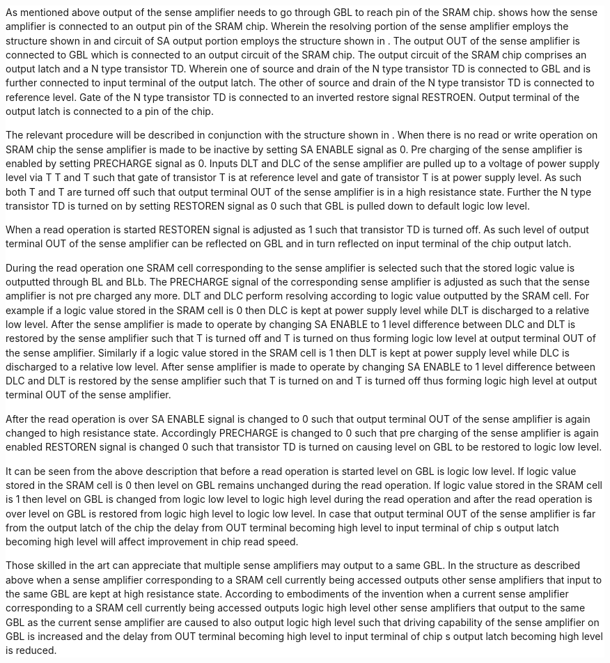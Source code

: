 As mentioned above output of the sense amplifier needs to go through GBL to reach pin of the SRAM chip. shows how the sense amplifier is connected to an output pin of the SRAM chip. Wherein the resolving portion of the sense amplifier employs the structure shown in and circuit of SA output portion employs the structure shown in . The output OUT of the sense amplifier is connected to GBL which is connected to an output circuit of the SRAM chip. The output circuit of the SRAM chip comprises an output latch and a N type transistor TD. Wherein one of source and drain of the N type transistor TD is connected to GBL and is further connected to input terminal of the output latch. The other of source and drain of the N type transistor TD is connected to reference level. Gate of the N type transistor TD is connected to an inverted restore signal RESTROEN. Output terminal of the output latch is connected to a pin of the chip.

The relevant procedure will be described in conjunction with the structure shown in . When there is no read or write operation on SRAM chip the sense amplifier is made to be inactive by setting SA ENABLE signal as 0. Pre charging of the sense amplifier is enabled by setting PRECHARGE signal as 0. Inputs DLT and DLC of the sense amplifier are pulled up to a voltage of power supply level via T T and T such that gate of transistor T is at reference level and gate of transistor T is at power supply level. As such both T and T are turned off such that output terminal OUT of the sense amplifier is in a high resistance state. Further the N type transistor TD is turned on by setting RESTOREN signal as 0 such that GBL is pulled down to default logic low level.

When a read operation is started RESTOREN signal is adjusted as 1 such that transistor TD is turned off. As such level of output terminal OUT of the sense amplifier can be reflected on GBL and in turn reflected on input terminal of the chip output latch.

During the read operation one SRAM cell corresponding to the sense amplifier is selected such that the stored logic value is outputted through BL and BLb. The PRECHARGE signal of the corresponding sense amplifier is adjusted as such that the sense amplifier is not pre charged any more. DLT and DLC perform resolving according to logic value outputted by the SRAM cell. For example if a logic value stored in the SRAM cell is 0 then DLC is kept at power supply level while DLT is discharged to a relative low level. After the sense amplifier is made to operate by changing SA ENABLE to 1 level difference between DLC and DLT is restored by the sense amplifier such that T is turned off and T is turned on thus forming logic low level at output terminal OUT of the sense amplifier. Similarly if a logic value stored in the SRAM cell is 1 then DLT is kept at power supply level while DLC is discharged to a relative low level. After sense amplifier is made to operate by changing SA ENABLE to 1 level difference between DLC and DLT is restored by the sense amplifier such that T is turned on and T is turned off thus forming logic high level at output terminal OUT of the sense amplifier.

After the read operation is over SA ENABLE signal is changed to 0 such that output terminal OUT of the sense amplifier is again changed to high resistance state. Accordingly PRECHARGE is changed to 0 such that pre charging of the sense amplifier is again enabled RESTOREN signal is changed 0 such that transistor TD is turned on causing level on GBL to be restored to logic low level.

It can be seen from the above description that before a read operation is started level on GBL is logic low level. If logic value stored in the SRAM cell is 0 then level on GBL remains unchanged during the read operation. If logic value stored in the SRAM cell is 1 then level on GBL is changed from logic low level to logic high level during the read operation and after the read operation is over level on GBL is restored from logic high level to logic low level. In case that output terminal OUT of the sense amplifier is far from the output latch of the chip the delay from OUT terminal becoming high level to input terminal of chip s output latch becoming high level will affect improvement in chip read speed.

Those skilled in the art can appreciate that multiple sense amplifiers may output to a same GBL. In the structure as described above when a sense amplifier corresponding to a SRAM cell currently being accessed outputs other sense amplifiers that input to the same GBL are kept at high resistance state. According to embodiments of the invention when a current sense amplifier corresponding to a SRAM cell currently being accessed outputs logic high level other sense amplifiers that output to the same GBL as the current sense amplifier are caused to also output logic high level such that driving capability of the sense amplifier on GBL is increased and the delay from OUT terminal becoming high level to input terminal of chip s output latch becoming high level is reduced.
